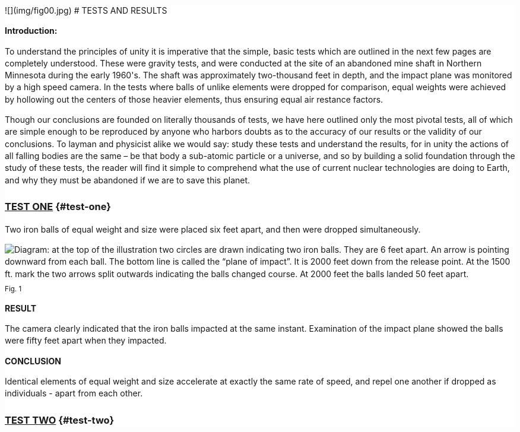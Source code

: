 <head>
  <link rel="stylesheet" href="path/to/styles.css">
</head>
![](img/fig00.jpg)  
# TESTS AND RESULTS

**Introduction:** 
  
To understand the principles of unity it is imperative that the simple, basic tests which are outlined in the next few pages are completely understood. These were gravity tests, and were conducted at the site of an abandoned mine shaft in Northern Minnesota during the early 1960's. The shaft was approximately two-thousand feet in depth, and the impact plane was monitored by a high speed camera. In the tests where balls of unlike elements were dropped for comparison, equal weights were achieved by hollowing out the centers of those heavier elements, thus ensuring equal air restance factors.  
  
Though our conclusions are founded on literally thousands of tests, we have here outlined only the most pivotal tests, all of which are simple enough to be reproduced by anyone who harbors doubts as to the accuracy of our results or the validity of our conclusions. To layman and physicist alike we would say: study these tests and understand the results, for in unity the actions of all falling bodies are the same – be that body a sub-atomic particle or a universe, and so by building a solid foundation through the study of these tests, the reader will find it simple to comprehend what the use of current nuclear technologies are doing to Earth, and why they must be abandoned if we are to save this planet.  

### [TEST ONE](#test-one) {#test-one}

Two iron balls of equal weight and size were placed six feet apart, and then were dropped simultaneously.  
  

![Diagram: at the top of the illustration two circles are drawn indicating two iron balls. They are 6 feet apart. An arrow is pointing downward from each ball. The bottom line is called the “plane of impact”. It is 2000 feet down from the release point. At the 1500 ft. mark the two arrows split outwards indicating the balls changed course. At 2000 feet the balls landed 50 feet apart.
](/img/fig01.png)
<sub>Fig. 1  </sub>

  
**RESULT**
  
The camera clearly indicated that the iron balls impacted at the same instant. Examination of the impact plane showed the balls were fifty feet apart when they impacted.  
  
**CONCLUSION**
  
Identical elements of equal weight and size accelerate at exactly the same rate of speed, and repel one another if dropped as individuals - apart from each other.  
  
###  [TEST TWO](#test-two) {#test-two} 
  